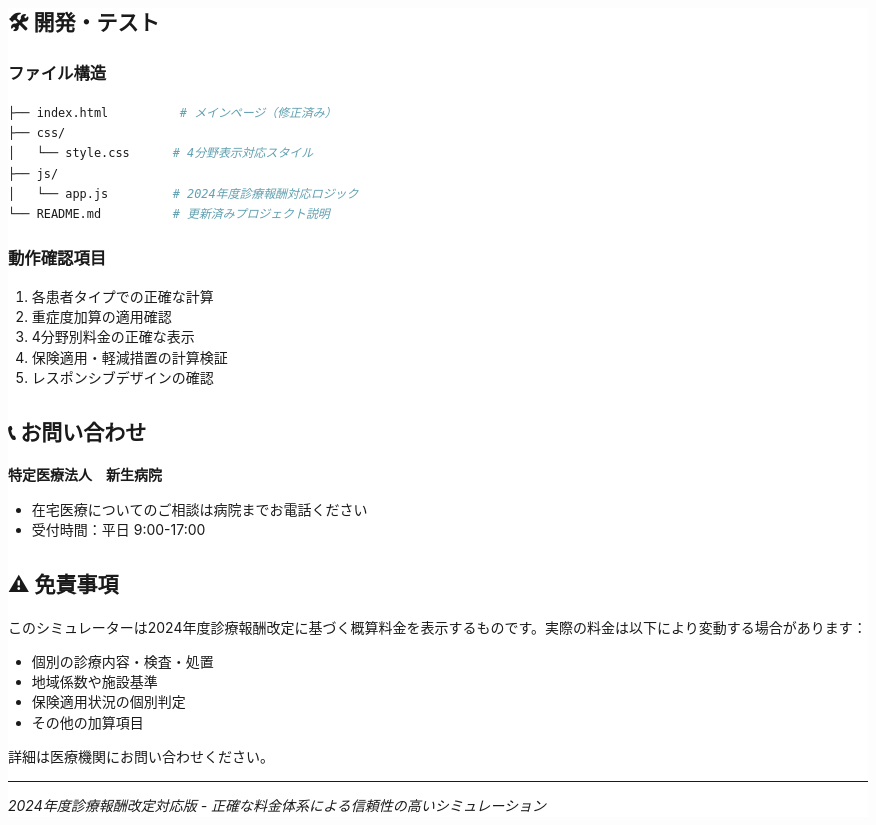 ## 🛠️ 開発・テスト

### ファイル構造
```bash
├── index.html          # メインページ（修正済み）
├── css/
│   └── style.css      # 4分野表示対応スタイル
├── js/
│   └── app.js         # 2024年度診療報酬対応ロジック
└── README.md          # 更新済みプロジェクト説明
```

### 動作確認項目
1. 各患者タイプでの正確な計算
2. 重症度加算の適用確認
3. 4分野別料金の正確な表示
4. 保険適用・軽減措置の計算検証
5. レスポンシブデザインの確認

## 📞 お問い合わせ

**特定医療法人　新生病院**
- 在宅医療についてのご相談は病院までお電話ください
- 受付時間：平日 9:00-17:00

## ⚠️ 免責事項

このシミュレーターは2024年度診療報酬改定に基づく概算料金を表示するものです。実際の料金は以下により変動する場合があります：
- 個別の診療内容・検査・処置
- 地域係数や施設基準
- 保険適用状況の個別判定
- その他の加算項目

詳細は医療機関にお問い合わせください。

---

*2024年度診療報酬改定対応版 - 正確な料金体系による信頼性の高いシミュレーション*

